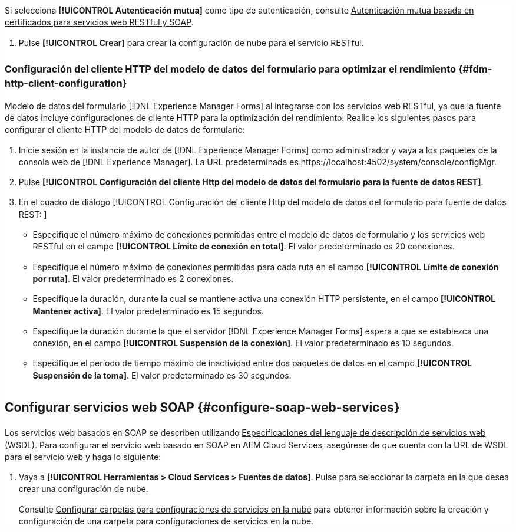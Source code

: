    Si selecciona **[!UICONTROL Autenticación mutua]** como tipo de autenticación, consulte [Autenticación mutua basada en certificados para servicios web RESTful y SOAP](#mutual-authentication).

1. Pulse **[!UICONTROL Crear]** para crear la configuración de nube para el servicio RESTful.

### Configuración del cliente HTTP del modelo de datos del formulario para optimizar el rendimiento {#fdm-http-client-configuration}

Modelo de datos del formulario [!DNL Experience Manager Forms] al integrarse con los servicios web RESTful, ya que la fuente de datos incluye configuraciones de cliente HTTP para la optimización del rendimiento.
Realice los siguientes pasos para configurar el cliente HTTP del modelo de datos de formulario:

1. Inicie sesión en la instancia de autor de [!DNL Experience Manager Forms] como administrador y vaya a los paquetes de la consola web de [!DNL Experience Manager]. La URL predeterminada es [https://localhost:4502/system/console/configMgr](https://localhost:4502/system/console/configMgr).

1. Pulse **[!UICONTROL Configuración del cliente Http del modelo de datos del formulario para la fuente de datos REST]**.

1. En el cuadro de diálogo [!UICONTROL Configuración del cliente Http del modelo de datos del formulario para fuente de datos REST: ]

   * Especifique el número máximo de conexiones permitidas entre el modelo de datos de formulario y los servicios web RESTful en el campo **[!UICONTROL Límite de conexión en total]**. El valor predeterminado es 20 conexiones.

   * Especifique el número máximo de conexiones permitidas para cada ruta en el campo **[!UICONTROL Límite de conexión por ruta]**. El valor predeterminado es 2 conexiones.

   * Especifique la duración, durante la cual se mantiene activa una conexión HTTP persistente, en el campo **[!UICONTROL Mantener activa]**. El valor predeterminado es 15 segundos.

   * Especifique la duración durante la que el servidor [!DNL Experience Manager Forms] espera a que se establezca una conexión, en el campo **[!UICONTROL Suspensión de la conexión]**. El valor predeterminado es 10 segundos.

   * Especifique el período de tiempo máximo de inactividad entre dos paquetes de datos en el campo **[!UICONTROL Suspensión de la toma]**. El valor predeterminado es 30 segundos.

## Configurar servicios web SOAP {#configure-soap-web-services}

Los servicios web basados en SOAP se describen utilizando [Especificaciones del lenguaje de descripción de servicios web (WSDL)](https://www.w3.org/TR/wsdl). Para configurar el servicio web basado en SOAP en AEM Cloud Services, asegúrese de que cuenta con la URL de WSDL para el servicio web y haga lo siguiente:

1. Vaya a **[!UICONTROL Herramientas > Cloud Services > Fuentes de datos]**. Pulse para seleccionar la carpeta en la que desea crear una configuración de nube.

   Consulte [Configurar carpetas para configuraciones de servicios en la nube](../../forms/using/configure-data-sources.md#cloud-folder) para obtener información sobre la creación y configuración de una carpeta para configuraciones de servicios en la nube.
